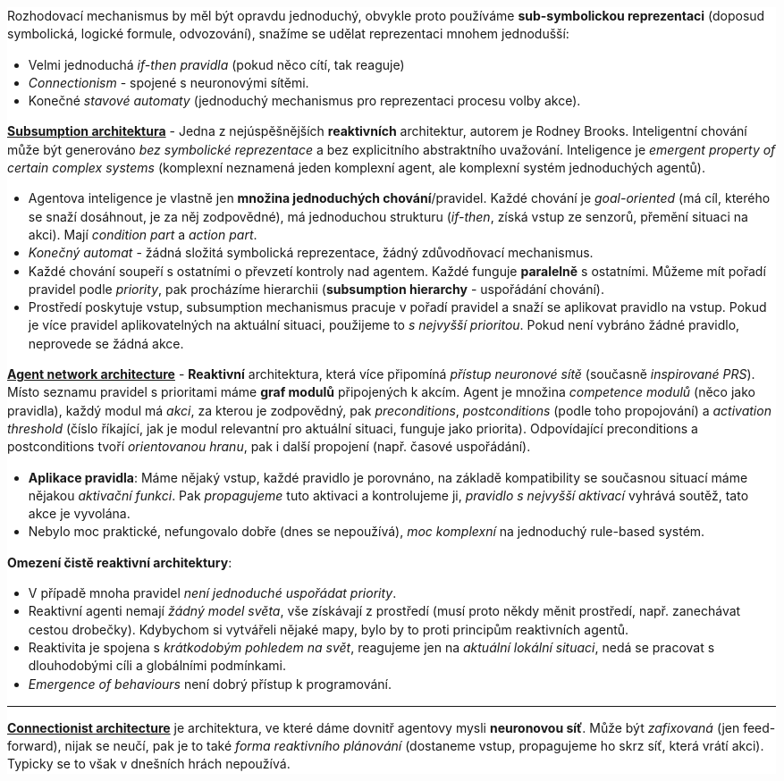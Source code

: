 Rozhodovací mechanismus by měl být opravdu jednoduchý, obvykle proto používáme **sub-symbolickou reprezentaci** (doposud symbolická, logické formule, odvozování), snažíme se udělat reprezentaci mnohem jednodušší:

- Velmi jednoduchá *if-then pravidla* (pokud něco cítí, tak reaguje)
- *Connectionism* - spojené s neuronovými sítěmi.
- Konečné *stavové automaty* (jednoduchý mechanismus pro reprezentaci procesu volby akce).

<u>**Subsumption architektura**</u> - Jedna z nejúspěšnějších **reaktivních** architektur, autorem je Rodney Brooks. Inteligentní chování může být generováno *bez symbolické reprezentace* a bez explicitního abstraktního uvažování. Inteligence je *emergent property of certain complex systems* (komplexní neznamená jeden komplexní agent, ale komplexní systém jednoduchých agentů).

- Agentova inteligence je vlastně jen **množina jednoduchých chování**/pravidel. Každé chování je *goal-oriented* (má cíl, kterého se snaží dosáhnout, je za něj zodpovědné), má jednoduchou strukturu (*if-then*, získá vstup ze senzorů, přemění situaci na akci). Mají *condition part* a *action part*.
- *Konečný automat* - žádná složitá symbolická reprezentace, žádný zdůvodňovací mechanismus.
- Každé chování soupeří s ostatními o převzetí kontroly nad agentem. Každé funguje **paralelně** s ostatními. Můžeme mít pořadí pravidel podle *priority*, pak procházíme hierarchii (**subsumption hierarchy** - uspořádání chování).
- Prostředí poskytuje vstup, subsumption mechanismus pracuje v pořadí pravidel a snaží se aplikovat pravidlo na vstup. Pokud je více pravidel aplikovatelných na aktuální situaci, použijeme to *s nejvyšší prioritou*. Pokud není vybráno žádné pravidlo, neprovede se žádná akce.

<u>**Agent network architecture**</u> - **Reaktivní** architektura, která více připomíná *přístup neuronové sítě* (současně *inspirované PRS*). Místo seznamu pravidel s prioritami máme **graf modulů** připojených k akcím. Agent je množina *competence modulů* (něco jako pravidla), každý modul má *akci*, za kterou je zodpovědný, pak *preconditions*, *postconditions* (podle toho propojování) a *activation threshold* (číslo říkající, jak je modul relevantní pro aktuální situaci, funguje jako priorita). Odpovídající preconditions a postconditions tvoří *orientovanou hranu*, pak i další propojení (např. časové uspořádání).

- **Aplikace pravidla**: Máme nějaký vstup, každé pravidlo je porovnáno, na základě kompatibility se současnou situací máme nějakou *aktivační funkci*. Pak *propagujeme* tuto aktivaci a kontrolujeme ji, *pravidlo s nejvyšší aktivací* vyhrává soutěž, tato akce je vyvolána.
- Nebylo moc praktické, nefungovalo dobře (dnes se nepoužívá), *moc komplexní* na jednoduchý rule-based systém.

**Omezení čistě reaktivní architektury**:

- V případě mnoha pravidel *není jednoduché uspořádat priority*.
- Reaktivní agenti nemají *žádný model světa*, vše získávají z prostředí (musí proto někdy měnit prostředí, např. zanechávat cestou drobečky). Kdybychom si vytvářeli nějaké mapy, bylo by to proti principům reaktivních agentů.
- Reaktivita je spojena s *krátkodobým pohledem na svět*, reagujeme jen na *aktuální lokální situaci*, nedá se pracovat s dlouhodobými cíli a globálními podmínkami.
- *Emergence of behaviours* není dobrý přístup k programování.

----

<u>**Connectionist architecture**</u> je architektura, ve které dáme dovnitř agentovy mysli **neuronovou síť**. Může být *zafixovaná* (jen feed-forward), nijak se neučí, pak je to také *forma reaktivního plánování* (dostaneme vstup, propagujeme ho skrz síť, která vrátí akci). Typicky se to však v dnešních hrách nepoužívá.
